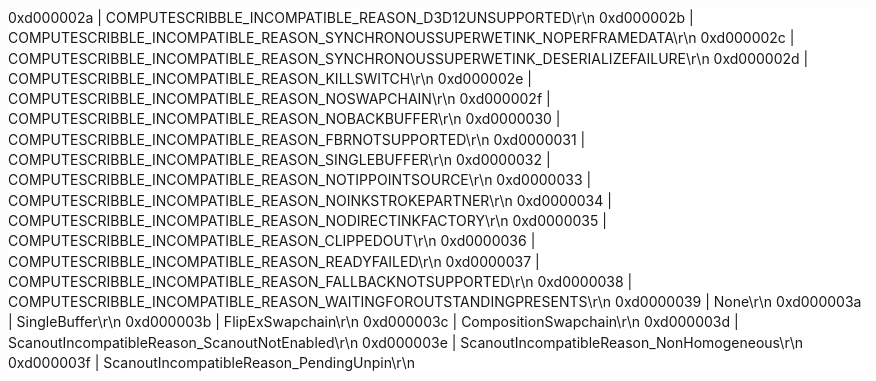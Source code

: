0xd000002a | COMPUTESCRIBBLE_INCOMPATIBLE_REASON_D3D12UNSUPPORTED\r\n
0xd000002b | COMPUTESCRIBBLE_INCOMPATIBLE_REASON_SYNCHRONOUSSUPERWETINK_NOPERFRAMEDATA\r\n
0xd000002c | COMPUTESCRIBBLE_INCOMPATIBLE_REASON_SYNCHRONOUSSUPERWETINK_DESERIALIZEFAILURE\r\n
0xd000002d | COMPUTESCRIBBLE_INCOMPATIBLE_REASON_KILLSWITCH\r\n
0xd000002e | COMPUTESCRIBBLE_INCOMPATIBLE_REASON_NOSWAPCHAIN\r\n
0xd000002f | COMPUTESCRIBBLE_INCOMPATIBLE_REASON_NOBACKBUFFER\r\n
0xd0000030 | COMPUTESCRIBBLE_INCOMPATIBLE_REASON_FBRNOTSUPPORTED\r\n
0xd0000031 | COMPUTESCRIBBLE_INCOMPATIBLE_REASON_SINGLEBUFFER\r\n
0xd0000032 | COMPUTESCRIBBLE_INCOMPATIBLE_REASON_NOTIPPOINTSOURCE\r\n
0xd0000033 | COMPUTESCRIBBLE_INCOMPATIBLE_REASON_NOINKSTROKEPARTNER\r\n
0xd0000034 | COMPUTESCRIBBLE_INCOMPATIBLE_REASON_NODIRECTINKFACTORY\r\n
0xd0000035 | COMPUTESCRIBBLE_INCOMPATIBLE_REASON_CLIPPEDOUT\r\n
0xd0000036 | COMPUTESCRIBBLE_INCOMPATIBLE_REASON_READYFAILED\r\n
0xd0000037 | COMPUTESCRIBBLE_INCOMPATIBLE_REASON_FALLBACKNOTSUPPORTED\r\n
0xd0000038 | COMPUTESCRIBBLE_INCOMPATIBLE_REASON_WAITINGFOROUTSTANDINGPRESENTS\r\n
0xd0000039 | None\r\n
0xd000003a | SingleBuffer\r\n
0xd000003b | FlipExSwapchain\r\n
0xd000003c | CompositionSwapchain\r\n
0xd000003d | ScanoutIncompatibleReason_ScanoutNotEnabled\r\n
0xd000003e | ScanoutIncompatibleReason_NonHomogeneous\r\n
0xd000003f | ScanoutIncompatibleReason_PendingUnpin\r\n
